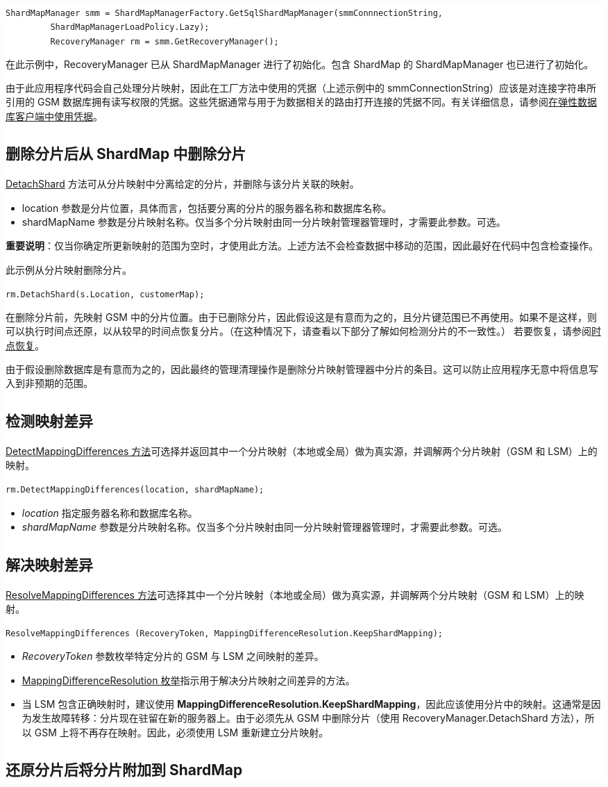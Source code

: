 	ShardMapManager smm = ShardMapManagerFactory.GetSqlShardMapManager(smmConnnectionString,  
             ShardMapManagerLoadPolicy.Lazy);
             RecoveryManager rm = smm.GetRecoveryManager(); 

在此示例中，RecoveryManager 已从 ShardMapManager 进行了初始化。包含 ShardMap 的 ShardMapManager 也已进行了初始化。

由于此应用程序代码会自己处理分片映射，因此在工厂方法中使用的凭据（上述示例中的 smmConnectionString）应该是对连接字符串所引用的 GSM 数据库拥有读写权限的凭据。这些凭据通常与用于为数据相关的路由打开连接的凭据不同。有关详细信息，请参阅[在弹性数据库客户端中使用凭据](/documentation/articles/sql-database-elastic-scale-manage-credentials/)。

## 删除分片后从 ShardMap 中删除分片

[DetachShard](https://msdn.microsoft.com/zh-cn/library/azure/dn842083.aspx) 方法可从分片映射中分离给定的分片，并删除与该分片关联的映射。

* location 参数是分片位置，具体而言，包括要分离的分片的服务器名称和数据库名称。
* shardMapName 参数是分片映射名称。仅当多个分片映射由同一分片映射管理器管理时，才需要此参数。可选。

**重要说明**：仅当你确定所更新映射的范围为空时，才使用此方法。上述方法不会检查数据中移动的范围，因此最好在代码中包含检查操作。

此示例从分片映射删除分片。

	rm.DetachShard(s.Location, customerMap); 

在删除分片前，先映射 GSM 中的分片位置。由于已删除分片，因此假设这是有意而为之的，且分片键范围已不再使用。如果不是这样，则可以执行时间点还原，以从较早的时间点恢复分片。（在这种情况下，请查看以下部分了解如何检测分片的不一致性。） 若要恢复，请参阅[时点恢复](/documentation/articles/sql-database-point-in-time-restore-portal/)。

由于假设删除数据库是有意而为之的，因此最终的管理清理操作是删除分片映射管理器中分片的条目。这可以防止应用程序无意中将信息写入到非预期的范围。

## 检测映射差异 

[DetectMappingDifferences 方法](https://msdn.microsoft.com/zh-cn/library/azure/microsoft.azure.sqldatabase.elasticscale.shardmanagement.recovery.recoverymanager.detectmappingdifferences.aspx)可选择并返回其中一个分片映射（本地或全局）做为真实源，并调解两个分片映射（GSM 和 LSM）上的映射。

	rm.DetectMappingDifferences(location, shardMapName);

* *location* 指定服务器名称和数据库名称。
* *shardMapName* 参数是分片映射名称。仅当多个分片映射由同一分片映射管理器管理时，才需要此参数。可选。

## 解决映射差异

[ResolveMappingDifferences 方法](https://msdn.microsoft.com/zh-cn/library/azure/microsoft.azure.sqldatabase.elasticscale.shardmanagement.recovery.recoverymanager.resolvemappingdifferences.aspx)可选择其中一个分片映射（本地或全局）做为真实源，并调解两个分片映射（GSM 和 LSM）上的映射。

	ResolveMappingDifferences (RecoveryToken, MappingDifferenceResolution.KeepShardMapping);
   
* *RecoveryToken* 参数枚举特定分片的 GSM 与 LSM 之间映射的差异。

* [MappingDifferenceResolution 枚举](https://msdn.microsoft.com/zh-cn/library/azure/microsoft.azure.sqldatabase.elasticscale.shardmanagement.recovery.mappingdifferenceresolution.aspx)指示用于解决分片映射之间差异的方法。
* 当 LSM 包含正确映射时，建议使用 **MappingDifferenceResolution.KeepShardMapping**，因此应该使用分片中的映射。这通常是因为发生故障转移：分片现在驻留在新的服务器上。由于必须先从 GSM 中删除分片（使用 RecoveryManager.DetachShard 方法），所以 GSM 上将不再存在映射。因此，必须使用 LSM 重新建立分片映射。

## 还原分片后将分片附加到 ShardMap 
